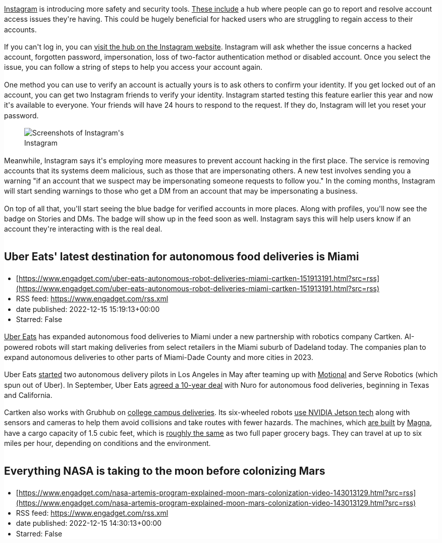 <p><a href="https://www.engadget.com/tag/instagram/"><ins>Instagram</ins></a> is introducing more safety and security tools. <a href="https://about.instagram.com/blog/announcements/continuing-to-keep-instagram-safe-and-secure">These include</a> a hub where people can go to report and resolve account access issues they're having. This could be hugely beneficial for hacked users who are struggling to regain access to their accounts.</p><p>If you can't log in, you can <a href="http://instagram.com/hacked"><ins>visit the hub on the Instagram website</ins></a>. Instagram will ask whether the issue concerns a hacked account, forgotten password, impersonation, loss of two-factor authentication method or disabled account. Once you select the issue, you can follow a string of steps to help you access your account again.</p><span id="end-legacy-contents"></span><p>One method you can use to verify an account is actually yours is to ask others to confirm your identity. If you get locked out of an account, you can get two Instagram friends to verify your identity. Instagram started testing this feature earlier this year and now it's available to everyone. Your friends will have 24 hours to respond to the request. If they do, Instagram will let you reset your password.&nbsp;</p><figure><img alt="Screenshots of Instagram's " src="https://s.yimg.com/os/creatr-uploaded-images/2022-12/ddcde3f0-7c96-11ed-bbcf-ad407482e370" style="height: 657; width: 965;" /><figcaption></figcaption><div class="photo-credit">Instagram</div></figure><p>Meanwhile, Instagram says it's employing more measures to prevent account hacking in the first place. The service is removing accounts that its systems deem malicious, such as those that are impersonating others. A new test involves sending you a warning &quot;if an account that we suspect may be impersonating someone requests to follow you.&quot; In the coming months, Instagram will start sending warnings to those who get a DM from an account that may be impersonating a business.</p><p>On top of all that, you'll start seeing the blue badge for verified accounts in more places. Along with profiles, you'll now see the badge on Stories and DMs. The badge will show up in the feed soon as well. Instagram says this will help users know if an account they're interacting with is the real deal.</p>

## Uber Eats' latest destination for autonomous food deliveries is Miami
 - [https://www.engadget.com/uber-eats-autonomous-robot-deliveries-miami-cartken-151913191.html?src=rss](https://www.engadget.com/uber-eats-autonomous-robot-deliveries-miami-cartken-151913191.html?src=rss)
 - RSS feed: https://www.engadget.com/rss.xml
 - date published: 2022-12-15 15:19:13+00:00
 - Starred: False

<p><a href="https://www.engadget.com/tag/uber%20eats/"><ins>Uber Eats</ins></a> has expanded autonomous food deliveries to Miami under a new partnership with robotics company Cartken. AI-powered robots will start making deliveries from select retailers in the Miami suburb of Dadeland today. The companies plan to expand autonomous deliveries to other parts of Miami-Dade County and more cities in 2023.</p><p>Uber Eats <a href="https://www.engadget.com/uber-eats-launching-two-autonomous-delivery-pilots-today-in-los-angeles-064252194.html/"><ins>started</ins></a> two autonomous delivery pilots in Los Angeles in May after teaming up with <a href="https://www.engadget.com/uber-motional-food-delivery-partnership-183107550.html/"><ins>Motional</ins></a> and Serve Robotics (which spun out of Uber). In September, Uber Eats <a href="https://www.engadget.com/uber-eats-nuro-autonomous-food-deliveries-texas-california-045758421.html/"><ins>agreed a 10-year deal</ins></a> with Nuro for autonomous food deliveries, beginning in Texas and California.</p><span id="end-legacy-contents"></span><p>Cartken also works with Grubhub on <a href="https://www.prnewswire.com/news-releases/grubhub-and-cartken-partner-to-bring-robot-delivery-to-college-campuses-301566245.html/"><ins>college campus deliveries</ins></a>. Its six-wheeled robots <a href="https://www.engadget.com/nvidia-jetson-agx-orin-price-release-date-163327815.html/"><ins>use NVIDIA Jetson tech</ins></a> along with sensors and cameras to help them avoid collisions and take routes with fewer hazards. The machines, which <a href="https://www.magna.com/stories/news-press-release/2022/magna-and-cartken-to-collaborate-on-autonomous-delivery-robots/"><ins>are built</ins></a> by <a href="https://www.engadget.com/tag/magna/"><ins>Magna</ins></a>, have a cargo capacity of 1.5 cubic feet, which is <a href="https://www.restaurantdive.com/news/uber-eats-cartken-autonomous-delivery-miami/638788/"><ins>roughly the same</ins></a> as two full paper grocery bags. They can travel at up to six miles per hour, depending on conditions and the environment.</p>

## Everything NASA is taking to the moon before colonizing Mars
 - [https://www.engadget.com/nasa-artemis-program-explained-moon-mars-colonization-video-143013129.html?src=rss](https://www.engadget.com/nasa-artemis-program-explained-moon-mars-colonization-video-143013129.html?src=rss)
 - RSS feed: https://www.engadget.com/rss.xml
 - date published: 2022-12-15 14:30:13+00:00
 - Starred: False
